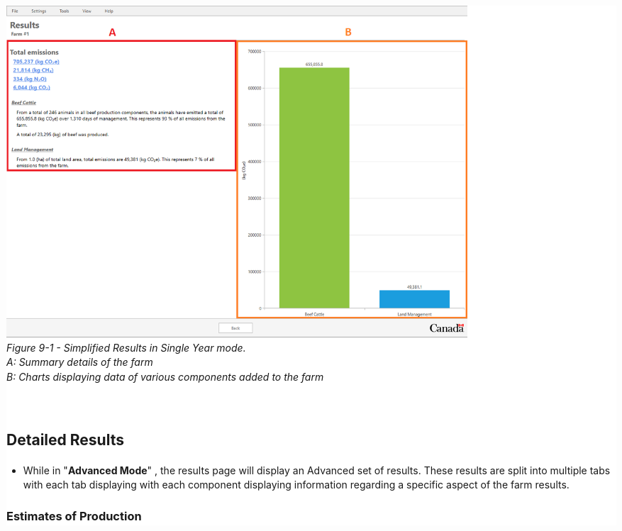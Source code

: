  <img src="../../Images/UserGuide/en/chapter9/figure9-1.png" alt="Figure9-1" width="650"/>
    <br>
    <em>
		Figure 9-1 - Simplified Results in Single Year mode.
		<br>
		A: Summary details of the farm
		<br>
		B: Charts displaying  data of various components added to the farm
	</em>
</p>
<br>

## Detailed Results
- While in "**Advanced Mode**" , the results page will display an Advanced set of results. These results are split into multiple tabs with each tab displaying with each component displaying information regarding a specific aspect of the farm results.


### Estimates of Production
